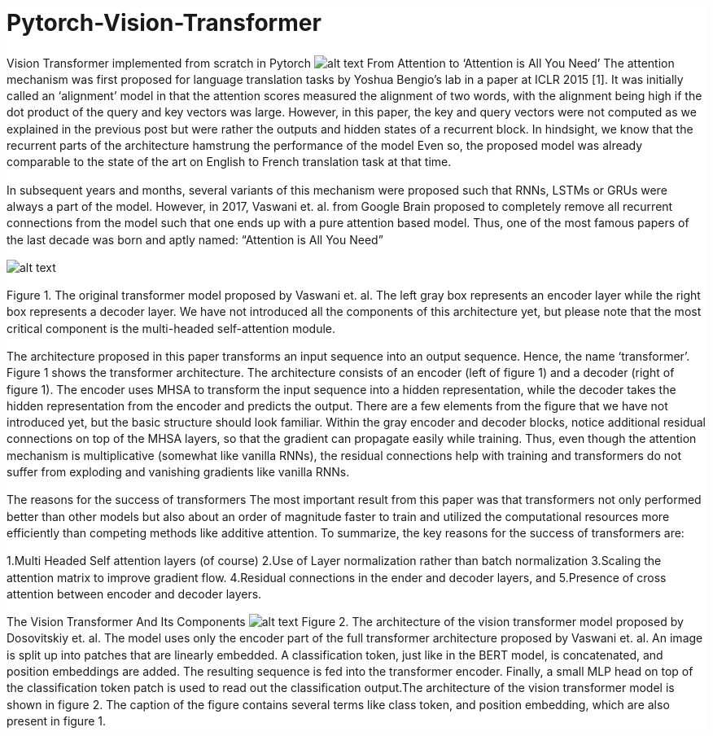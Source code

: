 # Pytorch-Vision-Transformer
Vision Transformer implemented from scratch in Pytorch
![alt text](https://learnopencv.com/wp-content/uploads/2023/02/image-9.png)
From Attention to ‘Attention is All You Need’
The attention mechanism was first proposed for language translation tasks by Yoshua Bengio’s lab in a paper at ICLR 2015 [1]. It was initially called an ‘alignment’ model in that the attention scores measured the alignment of two  words, with the alignment being high if the dot product of the query and key vectors was large. However, in this paper, the key and query vectors were not computed as we explained in the previous post but were rather the outputs and hidden states of a recurrent block. In hindsight, we know that the recurrent parts of the architecture hamstrung the performance of the model Even so, the proposed model was already comparable to the state of the art on English to French translation task at that time.

In subsequent years and months, several variants of this mechanism were proposed such that RNNs, LSTMs or GRUs were always a part of the model. However, in 2017, Vaswani et. al. from Google Brain proposed to completely remove all recurrent connections from the model such that one ends up with a pure attention based model. Thus, one of the most famous papers of the last decade was born and aptly named: “Attention is All You Need” 

![alt text](https://lh5.googleusercontent.com/xbPXn6K3jH7mJTvEJ9d5IGYnIFQUjCLgErKCMY_nUOdHNWhU7OBKRuykw4Wp3dHSmidmCVOMxC049o2tV-H-xro9t8qbna398aXSNo1_pJFpcA5PpdVu4P3wa2F1GKgj4lbkk0KYYoiZUjaWgixa6g)

Figure 1. The original transformer model proposed by Vaswani et. al. The left gray box represents an encoder layer while the right box represents a decoder layer. We have not introduced all the components of this architecture yet, but please note that the most critical component is the multi-headed self-attention module.

The architecture proposed in this paper transforms an input sequence into an output sequence. Hence, the name ‘transformer’. Figure 1 shows the transformer architecture. The architecture consists of an encoder (left of figure 1) and a decoder (right of figure 1). The encoder uses MHSA to transform the input sequence into a hidden representation, while the decoder takes the hidden representation from the encoder and predicts the output. There are a few elements from the figure that we have not introduced yet, but the basic structure should look familiar. Within the gray encoder and decoder blocks, notice additional residual connections on top of the MHSA layers, so that the gradient can propagate easily while training. Thus, even though the attention mechanism is multiplicative (somewhat like vanilla RNNs), the residual connections help with training and transformers do not suffer from exploding and vanishing gradients like vanilla RNNs.


The reasons for the success of transformers
The most important result from this paper was that transformers not only performed better than other models but also about an order of magnitude faster to train and utilized the computational resources more efficiently than competing methods like additive attention. To summarize, the key reasons for the success of transformers are:

1.Multi Headed Self attention layers (of course)
2.Use of Layer normalization rather than batch normalization
3.Scaling the attention matrix to improve gradient flow.
4.Residual connections in the ender and decoder layers, and
5.Presence of cross attention between encoder and decoder layers.


The Vision Transformer And Its Components
![alt text](https://learnopencv.com/wp-content/uploads/2023/02/image.png)
Figure 2. The architecture of the vision transformer model proposed by Dosovitskiy et. al. The model uses only the encoder part of the full transformer architecture proposed by Vaswani et. al. An image is split up into patches that are linearly embedded. A classification token, just like in the BERT model, is concatenated, and position embeddings are added. The resulting sequence is fed into the transformer encoder. Finally, a small MLP head on top of the classification token patch is used to read out the classification output.The architecture of the vision transformer model is shown in figure 2.  The caption of the figure contains several terms like class token, and position embedding, which are also present in figure 1.
